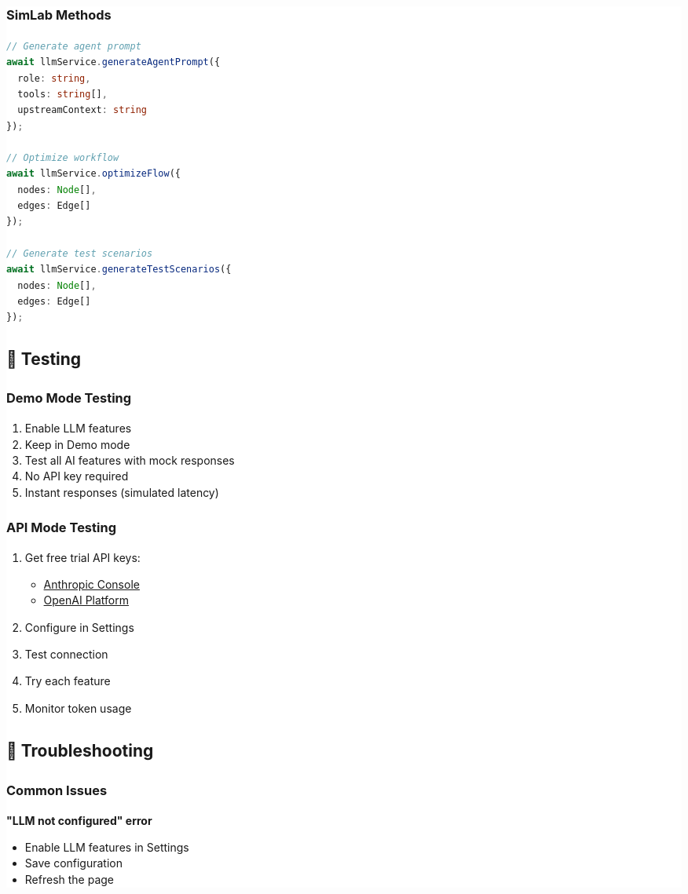 ### SimLab Methods

```typescript
// Generate agent prompt
await llmService.generateAgentPrompt({
  role: string,
  tools: string[],
  upstreamContext: string
});

// Optimize workflow
await llmService.optimizeFlow({
  nodes: Node[],
  edges: Edge[]
});

// Generate test scenarios
await llmService.generateTestScenarios({
  nodes: Node[],
  edges: Edge[]
});
```

## 🧪 Testing

### Demo Mode Testing

1. Enable LLM features
2. Keep in Demo mode
3. Test all AI features with mock responses
4. No API key required
5. Instant responses (simulated latency)

### API Mode Testing

1. Get free trial API keys:
   - [Anthropic Console](https://console.anthropic.com/)
   - [OpenAI Platform](https://platform.openai.com/)

2. Configure in Settings
3. Test connection
4. Try each feature
5. Monitor token usage

## 🐛 Troubleshooting

### Common Issues

**"LLM not configured" error**
- Enable LLM features in Settings
- Save configuration
- Refresh the page
